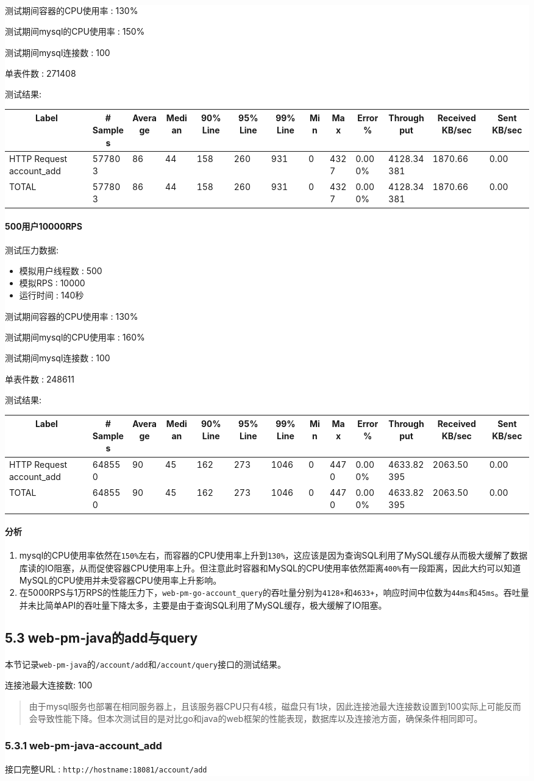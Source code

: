 测试期间容器的CPU使用率 : 130%

测试期间mysql的CPU使用率 : 150%

测试期间mysql连接数 : 100

单表件数 : 271408

测试结果:

| Label | # Samples | Average | Median | 90% Line | 95% Line | 99% Line | Min | Max | Error % | Throughput | Received KB/sec | Sent KB/sec |
| --- | --- | --- | --- | --- | --- | --- | --- | --- | --- | --- | --- | --- |
| HTTP Request account_add | 577803 | 86 | 44 | 158 | 260 | 931 | 0 | 4327 | 0.000% | 4128.34381 | 1870.66 | 0.00 |
| TOTAL | 577803 | 86 | 44 | 158 | 260 | 931 | 0 | 4327 | 0.000% | 4128.34381 | 1870.66 | 0.00 |

#### 500用户10000RPS
测试压力数据:
- 模拟用户线程数 : 500
- 模拟RPS : 10000
- 运行时间 : 140秒

测试期间容器的CPU使用率 : 130%

测试期间mysql的CPU使用率 : 160%

测试期间mysql连接数 : 100

单表件数 : 248611

测试结果:

| Label | # Samples | Average | Median | 90% Line | 95% Line | 99% Line | Min | Max | Error % | Throughput | Received KB/sec | Sent KB/sec |
| --- | --- | --- | --- | --- | --- | --- | --- | --- | --- | --- | --- | --- |
| HTTP Request account_add | 648550 | 90 | 45 | 162 | 273 | 1046 | 0 | 4470 | 0.000% | 4633.82395 | 2063.50 | 0.00 |
| TOTAL | 648550 | 90 | 45 | 162 | 273 | 1046 | 0 | 4470 | 0.000% | 4633.82395 | 2063.50 | 0.00 |


#### 分析
1. mysql的CPU使用率依然在`150%`左右，而容器的CPU使用率上升到`130%`，这应该是因为查询SQL利用了MySQL缓存从而极大缓解了数据库读的IO阻塞，从而促使容器CPU使用率上升。但注意此时容器和MySQL的CPU使用率依然距离`400%`有一段距离，因此大约可以知道MySQL的CPU使用并未受容器CPU使用率上升影响。
2. 在5000RPS与1万RPS的性能压力下，`web-pm-go-account_query`的吞吐量分别为`4128+`和`4633+`，响应时间中位数为`44ms`和`45ms`。吞吐量并未比简单API的吞吐量下降太多，主要是由于查询SQL利用了MySQL缓存，极大缓解了IO阻塞。


## 5.3 web-pm-java的add与query
本节记录`web-pm-java`的`/account/add`和`/account/query`接口的测试结果。

连接池最大连接数: 100
> 由于mysql服务也部署在相同服务器上，且该服务器CPU只有4核，磁盘只有1块，因此连接池最大连接数设置到100实际上可能反而会导致性能下降。但本次测试目的是对比go和java的web框架的性能表现，数据库以及连接池方面，确保条件相同即可。


### 5.3.1 web-pm-java-account_add
接口完整URL : `http://hostname:18081/account/add`
